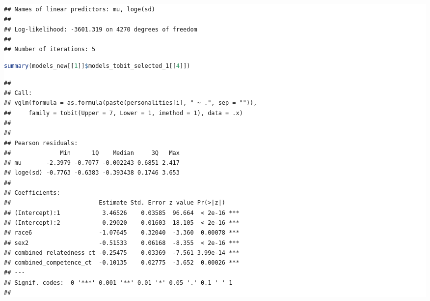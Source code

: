     ## Names of linear predictors: mu, loge(sd)
    ## 
    ## Log-likelihood: -3601.319 on 4270 degrees of freedom
    ## 
    ## Number of iterations: 5

``` r
summary(models_new[[1]]$models_tobit_selected_1[[4]])
```

    ## 
    ## Call:
    ## vglm(formula = as.formula(paste(personalities[i], " ~ .", sep = "")), 
    ##     family = tobit(Upper = 7, Lower = 1, imethod = 1), data = .x)
    ## 
    ## 
    ## Pearson residuals:
    ##              Min      1Q    Median     3Q   Max
    ## mu       -2.3979 -0.7077 -0.002243 0.6851 2.417
    ## loge(sd) -0.7763 -0.6383 -0.393438 0.1746 3.653
    ## 
    ## Coefficients: 
    ##                         Estimate Std. Error z value Pr(>|z|)    
    ## (Intercept):1            3.46526    0.03585  96.664  < 2e-16 ***
    ## (Intercept):2            0.29020    0.01603  18.105  < 2e-16 ***
    ## race6                   -1.07645    0.32040  -3.360  0.00078 ***
    ## sex2                    -0.51533    0.06168  -8.355  < 2e-16 ***
    ## combined_relatedness_ct -0.25475    0.03369  -7.561 3.99e-14 ***
    ## combined_competence_ct  -0.10135    0.02775  -3.652  0.00026 ***
    ## ---
    ## Signif. codes:  0 '***' 0.001 '**' 0.01 '*' 0.05 '.' 0.1 ' ' 1
    ## 